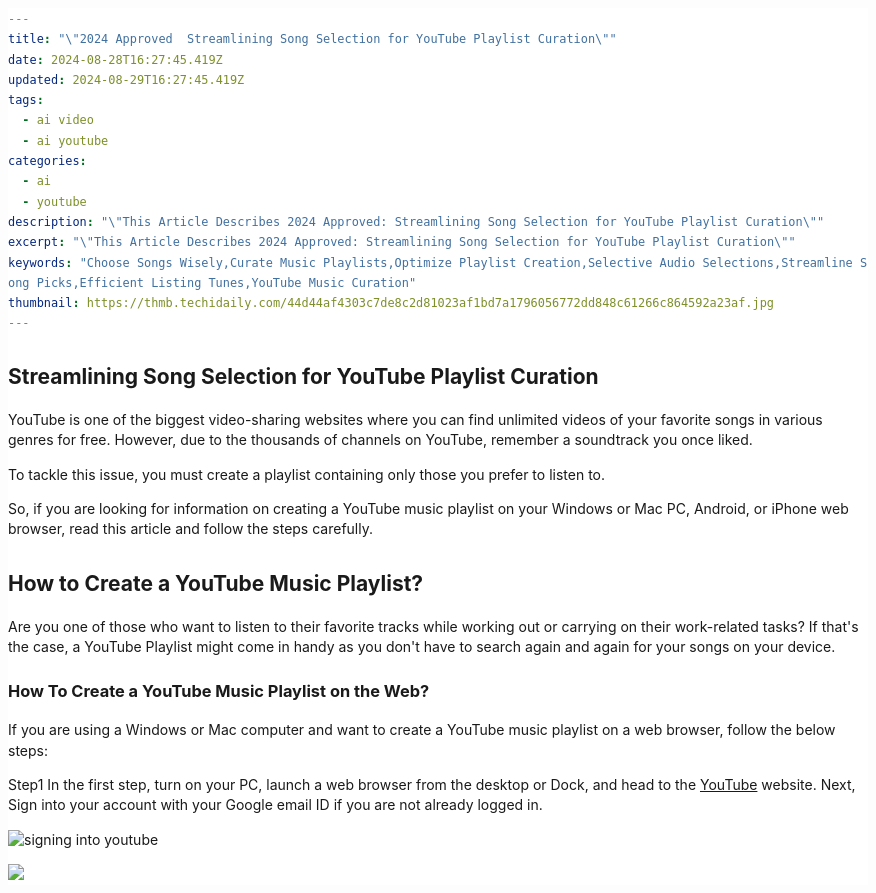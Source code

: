 ```yaml
---
title: "\"2024 Approved  Streamlining Song Selection for YouTube Playlist Curation\""
date: 2024-08-28T16:27:45.419Z
updated: 2024-08-29T16:27:45.419Z
tags:
  - ai video
  - ai youtube
categories:
  - ai
  - youtube
description: "\"This Article Describes 2024 Approved: Streamlining Song Selection for YouTube Playlist Curation\""
excerpt: "\"This Article Describes 2024 Approved: Streamlining Song Selection for YouTube Playlist Curation\""
keywords: "Choose Songs Wisely,Curate Music Playlists,Optimize Playlist Creation,Selective Audio Selections,Streamline Song Picks,Efficient Listing Tunes,YouTube Music Curation"
thumbnail: https://thmb.techidaily.com/44d44af4303c7de8c2d81023af1bd7a1796056772dd848c61266c864592a23af.jpg
---
```


## Streamlining Song Selection for YouTube Playlist Curation

YouTube is one of the biggest video-sharing websites where you can find unlimited videos of your favorite songs in various genres for free. However, due to the thousands of channels on YouTube, remember a soundtrack you once liked.

To tackle this issue, you must create a playlist containing only those you prefer to listen to.

So, if you are looking for information on creating a YouTube music playlist on your Windows or Mac PC, Android, or iPhone web browser, read this article and follow the steps carefully.

## How to Create a YouTube Music Playlist?

Are you one of those who want to listen to their favorite tracks while working out or carrying on their work-related tasks? If that's the case, a YouTube Playlist might come in handy as you don't have to search again and again for your songs on your device.

### How To Create a YouTube Music Playlist on the Web?

If you are using a Windows or Mac computer and want to create a YouTube music playlist on a web browser, follow the below steps:

Step1 In the first step, turn on your PC, launch a web browser from the desktop or Dock, and head to the [YouTube](https://www.youtube.com/) website. Next, Sign into your account with your Google email ID if you are not already logged in.

![signing into youtube](https://images.wondershare.com/filmora/article-images/2023/03/signing-into-youtube.png)

![](https://images.wondershare.com/assets/images-common/icon-note.png)
